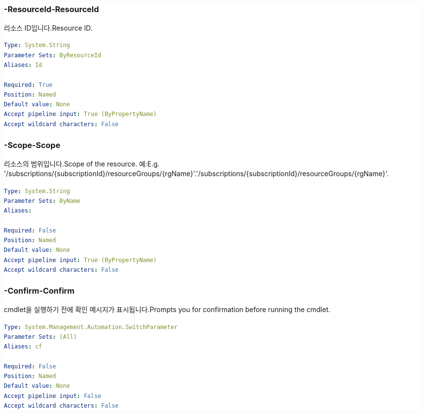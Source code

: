 ### <span data-ttu-id="4b85b-151">-ResourceId</span><span class="sxs-lookup"><span data-stu-id="4b85b-151">-ResourceId</span></span>
<span data-ttu-id="4b85b-152">리소스 ID입니다.</span><span class="sxs-lookup"><span data-stu-id="4b85b-152">Resource ID.</span></span>

```yaml
Type: System.String
Parameter Sets: ByResourceId
Aliases: Id

Required: True
Position: Named
Default value: None
Accept pipeline input: True (ByPropertyName)
Accept wildcard characters: False
```

### <span data-ttu-id="4b85b-153">-Scope</span><span class="sxs-lookup"><span data-stu-id="4b85b-153">-Scope</span></span>
<span data-ttu-id="4b85b-154">리소스의 범위입니다.</span><span class="sxs-lookup"><span data-stu-id="4b85b-154">Scope of the resource.</span></span>
<span data-ttu-id="4b85b-155">예:</span><span class="sxs-lookup"><span data-stu-id="4b85b-155">E.g.</span></span>
<span data-ttu-id="4b85b-156">'/subscriptions/{subscriptionId}/resourceGroups/{rgName}'.</span><span class="sxs-lookup"><span data-stu-id="4b85b-156">'/subscriptions/{subscriptionId}/resourceGroups/{rgName}'.</span></span>

```yaml
Type: System.String
Parameter Sets: ByName
Aliases:

Required: False
Position: Named
Default value: None
Accept pipeline input: True (ByPropertyName)
Accept wildcard characters: False
```

### <span data-ttu-id="4b85b-157">-Confirm</span><span class="sxs-lookup"><span data-stu-id="4b85b-157">-Confirm</span></span>
<span data-ttu-id="4b85b-158">cmdlet을 실행하기 전에 확인 메시지가 표시됩니다.</span><span class="sxs-lookup"><span data-stu-id="4b85b-158">Prompts you for confirmation before running the cmdlet.</span></span>

```yaml
Type: System.Management.Automation.SwitchParameter
Parameter Sets: (All)
Aliases: cf

Required: False
Position: Named
Default value: None
Accept pipeline input: False
Accept wildcard characters: False
```
